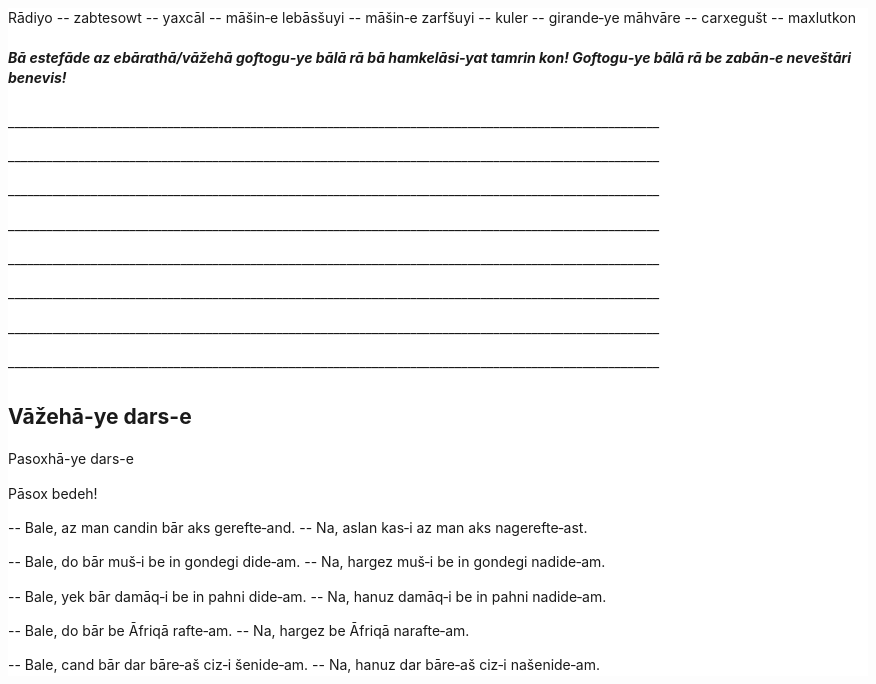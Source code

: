 Rādiyo -- zabtesowt -- yaxcāl -- māšin‐e lebāsšuyi -- māšin‐e zarfšuyi
-- kuler -- girande‐ye māhvāre -- carxegušt -- maxlutkon

##### Bā estefāde az ebārathā/vāžehā goftogu‐ye bālā rā bā hamkelāsi‐yat tamrin kon! Goftogu‐ye bālā rā be zabān‐e neveštāri benevis!

\_\_\_\_\_\_\_\_\_\_\_\_\_\_\_\_\_\_\_\_\_\_\_\_\_\_\_\_\_\_\_\_\_\_\_\_\_\_\_\_\_\_\_\_\_\_\_\_\_\_\_\_\_\_\_\_\_\_\_\_\_\_\_\_\_\_\_\_\_\_\_\_\_\_\_\_\_\_\_\_\_\_\_\_\_\_\_\_\_\_\_\_\_\_\_\_\_\_\_\_\_\_

\_\_\_\_\_\_\_\_\_\_\_\_\_\_\_\_\_\_\_\_\_\_\_\_\_\_\_\_\_\_\_\_\_\_\_\_\_\_\_\_\_\_\_\_\_\_\_\_\_\_\_\_\_\_\_\_\_\_\_\_\_\_\_\_\_\_\_\_\_\_\_\_\_\_\_\_\_\_\_\_\_\_\_\_\_\_\_\_\_\_\_\_\_\_\_\_\_\_\_\_\_\_

\_\_\_\_\_\_\_\_\_\_\_\_\_\_\_\_\_\_\_\_\_\_\_\_\_\_\_\_\_\_\_\_\_\_\_\_\_\_\_\_\_\_\_\_\_\_\_\_\_\_\_\_\_\_\_\_\_\_\_\_\_\_\_\_\_\_\_\_\_\_\_\_\_\_\_\_\_\_\_\_\_\_\_\_\_\_\_\_\_\_\_\_\_\_\_\_\_\_\_\_\_\_

\_\_\_\_\_\_\_\_\_\_\_\_\_\_\_\_\_\_\_\_\_\_\_\_\_\_\_\_\_\_\_\_\_\_\_\_\_\_\_\_\_\_\_\_\_\_\_\_\_\_\_\_\_\_\_\_\_\_\_\_\_\_\_\_\_\_\_\_\_\_\_\_\_\_\_\_\_\_\_\_\_\_\_\_\_\_\_\_\_\_\_\_\_\_\_\_\_\_\_\_\_\_

\_\_\_\_\_\_\_\_\_\_\_\_\_\_\_\_\_\_\_\_\_\_\_\_\_\_\_\_\_\_\_\_\_\_\_\_\_\_\_\_\_\_\_\_\_\_\_\_\_\_\_\_\_\_\_\_\_\_\_\_\_\_\_\_\_\_\_\_\_\_\_\_\_\_\_\_\_\_\_\_\_\_\_\_\_\_\_\_\_\_\_\_\_\_\_\_\_\_\_\_\_\_

\_\_\_\_\_\_\_\_\_\_\_\_\_\_\_\_\_\_\_\_\_\_\_\_\_\_\_\_\_\_\_\_\_\_\_\_\_\_\_\_\_\_\_\_\_\_\_\_\_\_\_\_\_\_\_\_\_\_\_\_\_\_\_\_\_\_\_\_\_\_\_\_\_\_\_\_\_\_\_\_\_\_\_\_\_\_\_\_\_\_\_\_\_\_\_\_\_\_\_\_\_\_

\_\_\_\_\_\_\_\_\_\_\_\_\_\_\_\_\_\_\_\_\_\_\_\_\_\_\_\_\_\_\_\_\_\_\_\_\_\_\_\_\_\_\_\_\_\_\_\_\_\_\_\_\_\_\_\_\_\_\_\_\_\_\_\_\_\_\_\_\_\_\_\_\_\_\_\_\_\_\_\_\_\_\_\_\_\_\_\_\_\_\_\_\_\_\_\_\_\_\_\_\_\_

\_\_\_\_\_\_\_\_\_\_\_\_\_\_\_\_\_\_\_\_\_\_\_\_\_\_\_\_\_\_\_\_\_\_\_\_\_\_\_\_\_\_\_\_\_\_\_\_\_\_\_\_\_\_\_\_\_\_\_\_\_\_\_\_\_\_\_\_\_\_\_\_\_\_\_\_\_\_\_\_\_\_\_\_\_\_\_\_\_\_\_\_\_\_\_\_\_\_\_\_\_\_

Vāžehā-ye dars-e 
-----------------

Pasoxhā-ye dars-e

Pāsox bedeh!

-- Bale, az man candin bār aks gerefte‐and. -- Na, aslan kas‐i az man
aks nagerefte‐ast.

-- Bale, do bār muš‐i be in gondegi dide‐am. -- Na, hargez muš‐i be in
gondegi nadide‐am.

-- Bale, yek bār damāq‐i be in pahni dide‐am. -- Na, hanuz damāq‐i be in
pahni nadide‐am.

-- Bale, do bār be Āfriqā rafte‐am. -- Na, hargez be Āfriqā narafte‐am.

-- Bale, cand bār dar bāre‐aš ciz‐i šenide‐am. -- Na, hanuz dar bāre‐aš
ciz‐i našenide‐am.
